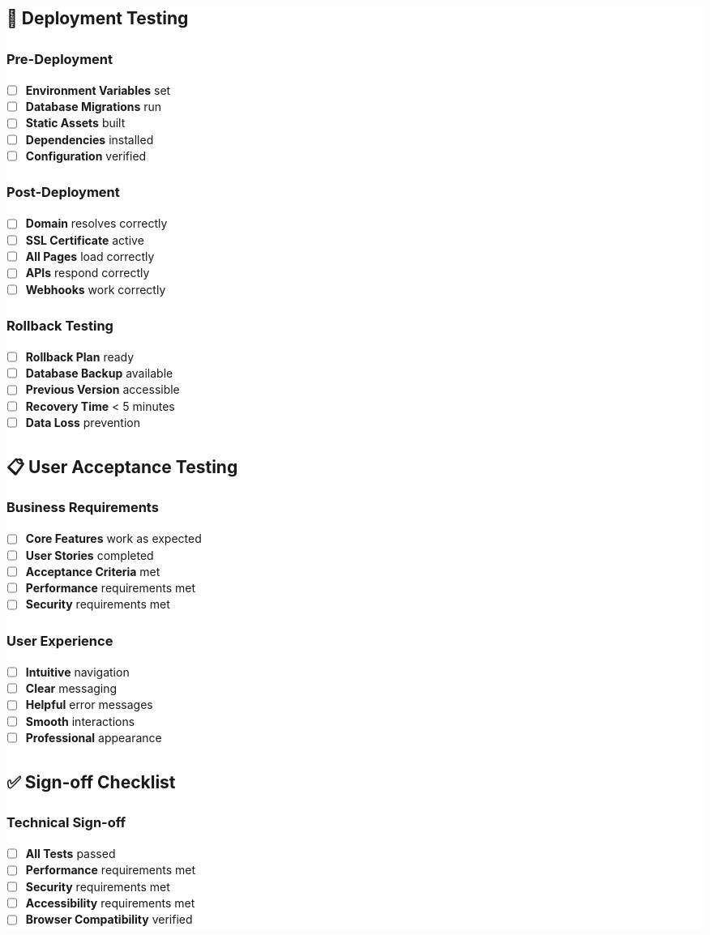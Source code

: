 ## 🚀 **Deployment Testing**

### Pre-Deployment
- [ ] **Environment Variables** set
- [ ] **Database Migrations** run
- [ ] **Static Assets** built
- [ ] **Dependencies** installed
- [ ] **Configuration** verified

### Post-Deployment
- [ ] **Domain** resolves correctly
- [ ] **SSL Certificate** active
- [ ] **All Pages** load correctly
- [ ] **APIs** respond correctly
- [ ] **Webhooks** work correctly

### Rollback Testing
- [ ] **Rollback Plan** ready
- [ ] **Database Backup** available
- [ ] **Previous Version** accessible
- [ ] **Recovery Time** < 5 minutes
- [ ] **Data Loss** prevention

## 📋 **User Acceptance Testing**

### Business Requirements
- [ ] **Core Features** work as expected
- [ ] **User Stories** completed
- [ ] **Acceptance Criteria** met
- [ ] **Performance** requirements met
- [ ] **Security** requirements met

### User Experience
- [ ] **Intuitive** navigation
- [ ] **Clear** messaging
- [ ] **Helpful** error messages
- [ ] **Smooth** interactions
- [ ] **Professional** appearance

## ✅ **Sign-off Checklist**

### Technical Sign-off
- [ ] **All Tests** passed
- [ ] **Performance** requirements met
- [ ] **Security** requirements met
- [ ] **Accessibility** requirements met
- [ ] **Browser Compatibility** verified
